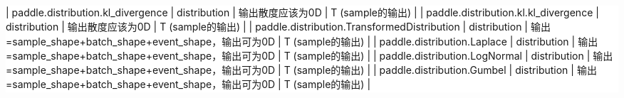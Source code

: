| paddle.distribution.kl_divergence | distribution | 输出散度应该为0D | T (sample的输出) | 
| paddle.distribution.kl.kl_divergence | distribution | 输出散度应该为0D | T (sample的输出) | 
| paddle.distribution.TransformedDistribution | distribution | 输出=sample_shape+batch_shape+event_shape，输出可为0D | T (sample的输出) | 
| paddle.distribution.Laplace | distribution | 输出=sample_shape+batch_shape+event_shape，输出可为0D | T (sample的输出) | 
| paddle.distribution.LogNormal | distribution | 输出=sample_shape+batch_shape+event_shape，输出可为0D | T (sample的输出) | 
| paddle.distribution.Gumbel | distribution | 输出=sample_shape+batch_shape+event_shape，输出可为0D | T (sample的输出) | 
